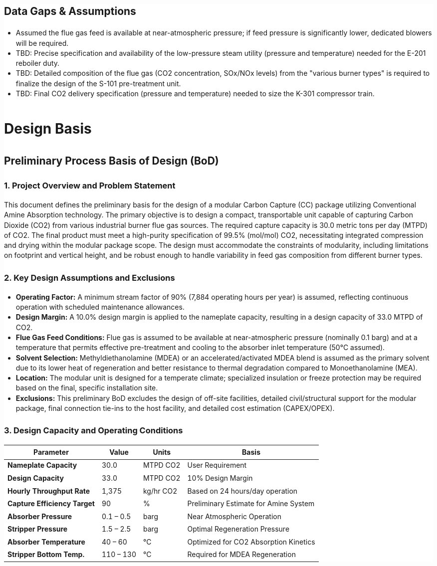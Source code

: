 ## Data Gaps & Assumptions
- Assumed the flue gas feed is available at near-atmospheric pressure; if feed pressure is significantly lower, dedicated blowers will be required.
- TBD: Precise specification and availability of the low-pressure steam utility (pressure and temperature) needed for the E-201 reboiler duty.
- TBD: Detailed composition of the flue gas (CO2 concentration, SOx/NOx levels) from the "various burner types" is required to finalize the design of the S-101 pre-treatment unit.
- TBD: Final CO2 delivery specification (pressure and temperature) needed to size the K-301 compressor train.

# Design Basis
## Preliminary Process Basis of Design (BoD)

### 1. Project Overview and Problem Statement
This document defines the preliminary basis for the design of a modular Carbon Capture (CC) package utilizing Conventional Amine Absorption technology. The primary objective is to design a compact, transportable unit capable of capturing Carbon Dioxide (CO2) from various industrial burner flue gas sources. The required capture capacity is 30.0 metric tons per day (MTPD) of CO2. The final product must meet a high-purity specification of 99.5% (mol/mol) CO2, necessitating integrated compression and drying within the modular package scope. The design must accommodate the constraints of modularity, including limitations on footprint and vertical height, and be robust enough to handle variability in feed gas composition from different burner types.

### 2. Key Design Assumptions and Exclusions
* **Operating Factor:** A minimum stream factor of 90% (7,884 operating hours per year) is assumed, reflecting continuous operation with scheduled maintenance allowances.
* **Design Margin:** A 10.0% design margin is applied to the nameplate capacity, resulting in a design capacity of 33.0 MTPD of CO2.
* **Flue Gas Feed Conditions:** Flue gas is assumed to be available at near-atmospheric pressure (nominally 0.1 barg) and at a temperature that permits effective pre-treatment and cooling to the absorber inlet temperature (50°C assumed).
* **Solvent Selection:** Methyldiethanolamine (MDEA) or an accelerated/activated MDEA blend is assumed as the primary solvent due to its lower heat of regeneration and better resistance to thermal degradation compared to Monoethanolamine (MEA).
* **Location:** The modular unit is designed for a temperate climate; specialized insulation or freeze protection may be required based on the final, specific installation site.
* **Exclusions:** This preliminary BoD excludes the design of off-site facilities, detailed civil/structural support for the modular package, final connection tie-ins to the host facility, and detailed cost estimation (CAPEX/OPEX).

### 3. Design Capacity and Operating Conditions
| Parameter | Value | Units | Basis |
|---|---|---|---|
| **Nameplate Capacity** | 30.0 | MTPD CO2 | User Requirement |
| **Design Capacity** | 33.0 | MTPD CO2 | 10% Design Margin |
| **Hourly Throughput Rate** | 1,375 | kg/hr CO2 | Based on 24 hours/day operation |
| **Capture Efficiency Target** | 90 | % | Preliminary Estimate for Amine System |
| **Absorber Pressure** | 0.1 – 0.5 | barg | Near Atmospheric Operation |
| **Stripper Pressure** | 1.5 – 2.5 | barg | Optimal Regeneration Pressure |
| **Absorber Temperature** | 40 – 60 | °C | Optimized for CO2 Absorption Kinetics |
| **Stripper Bottom Temp.** | 110 – 130 | °C | Required for MDEA Regeneration |
